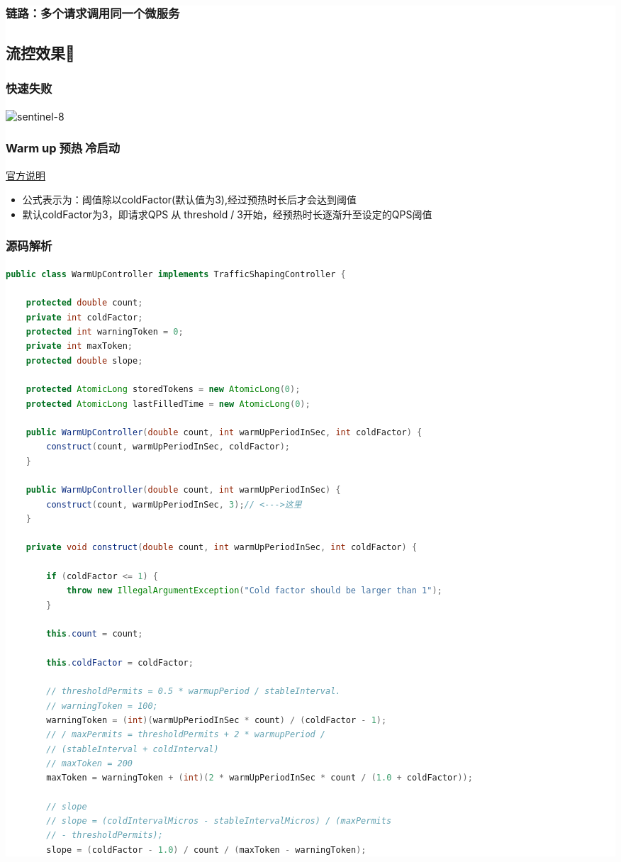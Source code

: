 ### 链路：多个请求调用同一个微服务



## 流控效果🙌

### 快速失败

<p>
<img :src="$withBase('/SpringCloud/sentinel-8.png')" alt="sentinel-8" class="medium-zoom-image">
</p>

### Warm up 预热 冷启动

[官方说明](https://github.com/alibaba/Sentinel/wiki/%E9%99%90%E6%B5%81---%E5%86%B7%E5%90%AF%E5%8A%A8)

- 公式表示为：阈值除以coldFactor(默认值为3),经过预热时长后才会达到阈值
- 默认coldFactor为3，即请求QPS 从 threshold / 3开始，经预热时长逐渐升至设定的QPS阈值

### 源码解析

```java
public class WarmUpController implements TrafficShapingController {

    protected double count;
    private int coldFactor;
    protected int warningToken = 0;
    private int maxToken;
    protected double slope;

    protected AtomicLong storedTokens = new AtomicLong(0);
    protected AtomicLong lastFilledTime = new AtomicLong(0);

    public WarmUpController(double count, int warmUpPeriodInSec, int coldFactor) {
        construct(count, warmUpPeriodInSec, coldFactor);
    }

    public WarmUpController(double count, int warmUpPeriodInSec) {
        construct(count, warmUpPeriodInSec, 3);// <--->这里
    }

    private void construct(double count, int warmUpPeriodInSec, int coldFactor) {

        if (coldFactor <= 1) {
            throw new IllegalArgumentException("Cold factor should be larger than 1");
        }

        this.count = count;

        this.coldFactor = coldFactor;

        // thresholdPermits = 0.5 * warmupPeriod / stableInterval.
        // warningToken = 100;
        warningToken = (int)(warmUpPeriodInSec * count) / (coldFactor - 1);
        // / maxPermits = thresholdPermits + 2 * warmupPeriod /
        // (stableInterval + coldInterval)
        // maxToken = 200
        maxToken = warningToken + (int)(2 * warmUpPeriodInSec * count / (1.0 + coldFactor));

        // slope
        // slope = (coldIntervalMicros - stableIntervalMicros) / (maxPermits
        // - thresholdPermits);
        slope = (coldFactor - 1.0) / count / (maxToken - warningToken);

```